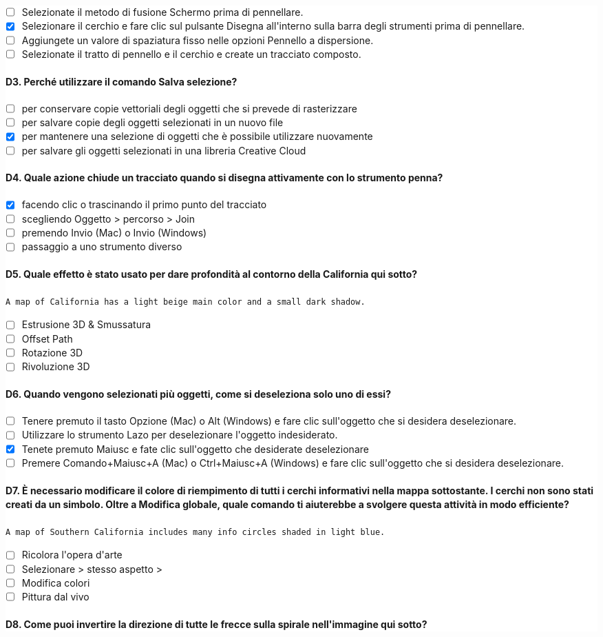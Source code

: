 - [ ] Selezionate il metodo di fusione Schermo prima di pennellare.
- [x] Selezionare il cerchio e fare clic sul pulsante Disegna all'interno sulla barra degli strumenti prima di pennellare.
- [ ] Aggiungete un valore di spaziatura fisso nelle opzioni Pennello a dispersione.
- [ ] Selezionate il tratto di pennello e il cerchio e create un tracciato composto.

#### D3. Perché utilizzare il comando Salva selezione?

- [ ] per conservare copie vettoriali degli oggetti che si prevede di rasterizzare
- [ ] per salvare copie degli oggetti selezionati in un nuovo file
- [x] per mantenere una selezione di oggetti che è possibile utilizzare nuovamente
- [ ] per salvare gli oggetti selezionati in una libreria Creative Cloud

#### D4. Quale azione chiude un tracciato quando si disegna attivamente con lo strumento penna?

- [x] facendo clic o trascinando il primo punto del tracciato
- [ ] scegliendo Oggetto > percorso > Join
- [ ] premendo Invio (Mac) o Invio (Windows)
- [ ] passaggio a uno strumento diverso

#### D5. Quale effetto è stato usato per dare profondità al contorno della California qui sotto?

`A map of California has a light beige main color and a small dark shadow.`

- [ ] Estrusione 3D & Smussatura
- [ ] Offset Path
- [ ] Rotazione 3D
- [ ] Rivoluzione 3D

#### D6. Quando vengono selezionati più oggetti, come si deseleziona solo uno di essi?

- [ ] Tenere premuto il tasto Opzione (Mac) o Alt (Windows) e fare clic sull'oggetto che si desidera deselezionare.
- [ ] Utilizzare lo strumento Lazo per deselezionare l'oggetto indesiderato.
- [x] Tenete premuto Maiusc e fate clic sull'oggetto che desiderate deselezionare
- [ ] Premere Comando+Maiusc+A (Mac) o Ctrl+Maiusc+A (Windows) e fare clic sull'oggetto che si desidera deselezionare.

#### D7. È necessario modificare il colore di riempimento di tutti i cerchi informativi nella mappa sottostante. I cerchi non sono stati creati da un simbolo. Oltre a Modifica globale, quale comando ti aiuterebbe a svolgere questa attività in modo efficiente?

`A map of Southern California includes many info circles shaded in light blue.`

- [ ] Ricolora l'opera d'arte
- [ ] Selezionare > stesso aspetto >
- [ ] Modifica colori
- [ ] Pittura dal vivo

#### D8. Come puoi invertire la direzione di tutte le frecce sulla spirale nell'immagine qui sotto?
